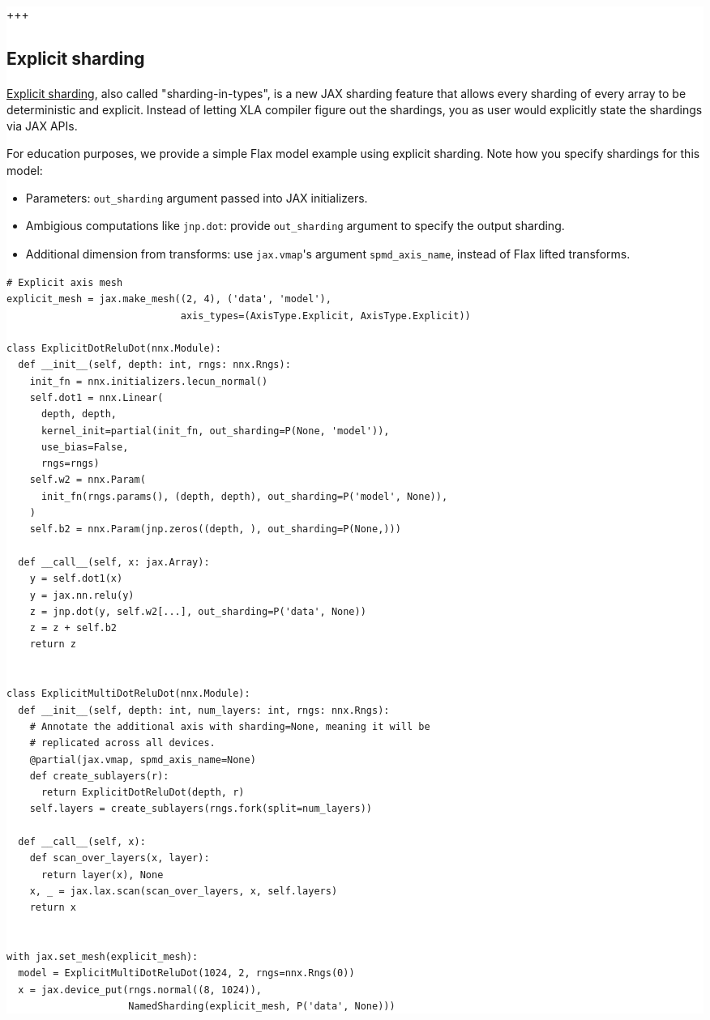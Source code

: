 +++

## Explicit sharding

[Explicit sharding](https://docs.jax.dev/en/latest/notebooks/explicit-sharding.html), also called "sharding-in-types", is a new JAX sharding feature that allows every sharding of every array to be deterministic and explicit. Instead of letting XLA compiler figure out the shardings, you as user would explicitly state the shardings via JAX APIs.

For education purposes, we provide a simple Flax model example using explicit sharding. Note how you specify shardings for this model:

* Parameters: `out_sharding` argument passed into JAX initializers.

* Ambigious computations like `jnp.dot`: provide `out_sharding` argument to specify the output sharding.

* Additional dimension from transforms: use `jax.vmap`'s argument `spmd_axis_name`, instead of Flax lifted transforms.

```{code-cell} ipython3
# Explicit axis mesh
explicit_mesh = jax.make_mesh((2, 4), ('data', 'model'),
                              axis_types=(AxisType.Explicit, AxisType.Explicit))

class ExplicitDotReluDot(nnx.Module):
  def __init__(self, depth: int, rngs: nnx.Rngs):
    init_fn = nnx.initializers.lecun_normal()
    self.dot1 = nnx.Linear(
      depth, depth,
      kernel_init=partial(init_fn, out_sharding=P(None, 'model')),
      use_bias=False,
      rngs=rngs)
    self.w2 = nnx.Param(
      init_fn(rngs.params(), (depth, depth), out_sharding=P('model', None)),
    )
    self.b2 = nnx.Param(jnp.zeros((depth, ), out_sharding=P(None,)))

  def __call__(self, x: jax.Array):
    y = self.dot1(x)
    y = jax.nn.relu(y)
    z = jnp.dot(y, self.w2[...], out_sharding=P('data', None))
    z = z + self.b2
    return z


class ExplicitMultiDotReluDot(nnx.Module):
  def __init__(self, depth: int, num_layers: int, rngs: nnx.Rngs):
    # Annotate the additional axis with sharding=None, meaning it will be
    # replicated across all devices.
    @partial(jax.vmap, spmd_axis_name=None)
    def create_sublayers(r):
      return ExplicitDotReluDot(depth, r)
    self.layers = create_sublayers(rngs.fork(split=num_layers))
  
  def __call__(self, x):
    def scan_over_layers(x, layer):
      return layer(x), None
    x, _ = jax.lax.scan(scan_over_layers, x, self.layers)
    return x


with jax.set_mesh(explicit_mesh):
  model = ExplicitMultiDotReluDot(1024, 2, rngs=nnx.Rngs(0))
  x = jax.device_put(rngs.normal((8, 1024)),
                     NamedSharding(explicit_mesh, P('data', None)))
```